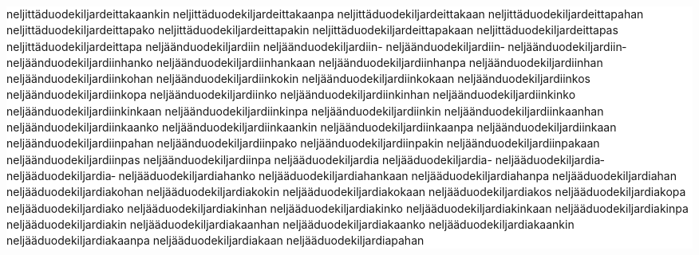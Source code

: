neljittäduodekiljardeittakaankin
neljittäduodekiljardeittakaanpa
neljittäduodekiljardeittakaan
neljittäduodekiljardeittapahan
neljittäduodekiljardeittapako
neljittäduodekiljardeittapakin
neljittäduodekiljardeittapakaan
neljittäduodekiljardeittapas
neljittäduodekiljardeittapa
neljäänduodekiljardiin
neljäänduodekiljardiin-
neljäänduodekiljardiin‐
neljäänduodekiljardiin‑
neljäänduodekiljardiinhanko
neljäänduodekiljardiinhankaan
neljäänduodekiljardiinhanpa
neljäänduodekiljardiinhan
neljäänduodekiljardiinkohan
neljäänduodekiljardiinkokin
neljäänduodekiljardiinkokaan
neljäänduodekiljardiinkos
neljäänduodekiljardiinkopa
neljäänduodekiljardiinko
neljäänduodekiljardiinkinhan
neljäänduodekiljardiinkinko
neljäänduodekiljardiinkinkaan
neljäänduodekiljardiinkinpa
neljäänduodekiljardiinkin
neljäänduodekiljardiinkaanhan
neljäänduodekiljardiinkaanko
neljäänduodekiljardiinkaankin
neljäänduodekiljardiinkaanpa
neljäänduodekiljardiinkaan
neljäänduodekiljardiinpahan
neljäänduodekiljardiinpako
neljäänduodekiljardiinpakin
neljäänduodekiljardiinpakaan
neljäänduodekiljardiinpas
neljäänduodekiljardiinpa
neljääduodekiljardia
neljääduodekiljardia-
neljääduodekiljardia‐
neljääduodekiljardia‑
neljääduodekiljardiahanko
neljääduodekiljardiahankaan
neljääduodekiljardiahanpa
neljääduodekiljardiahan
neljääduodekiljardiakohan
neljääduodekiljardiakokin
neljääduodekiljardiakokaan
neljääduodekiljardiakos
neljääduodekiljardiakopa
neljääduodekiljardiako
neljääduodekiljardiakinhan
neljääduodekiljardiakinko
neljääduodekiljardiakinkaan
neljääduodekiljardiakinpa
neljääduodekiljardiakin
neljääduodekiljardiakaanhan
neljääduodekiljardiakaanko
neljääduodekiljardiakaankin
neljääduodekiljardiakaanpa
neljääduodekiljardiakaan
neljääduodekiljardiapahan